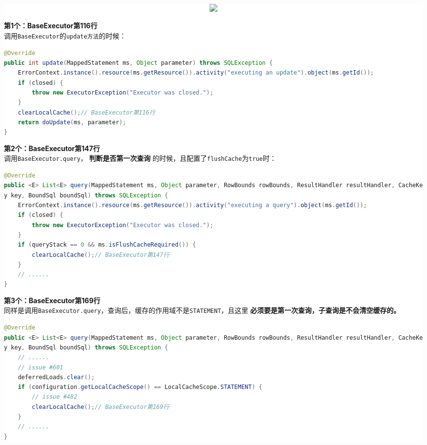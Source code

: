 <center>

![](https://cdn.jsdelivr.net/gh/XieRuhua/images/JavaLearning/Java相关/MyBatis/MayBatis的一二级缓存/mybatis中调用clearLocalCache的地方.png)
</center>

**第1个：BaseExecutor第116行**  
调用`BaseExecutor`的`update方法`的时候：
```java
@Override
public int update(MappedStatement ms, Object parameter) throws SQLException {
    ErrorContext.instance().resource(ms.getResource()).activity("executing an update").object(ms.getId());
    if (closed) {
        throw new ExecutorException("Executor was closed.");
    }
    clearLocalCache();// BaseExecutor第116行
    return doUpdate(ms, parameter);
}
```

**第2个：BaseExecutor第147行**  
调用`BaseExecutor.query`， **判断是否第一次查询** 的时候，且配置了`flushCache`为`true`时：
```java
@Override
public <E> List<E> query(MappedStatement ms, Object parameter, RowBounds rowBounds, ResultHandler resultHandler, CacheKey key, BoundSql boundSql) throws SQLException {
    ErrorContext.instance().resource(ms.getResource()).activity("executing a query").object(ms.getId());
    if (closed) {
        throw new ExecutorException("Executor was closed.");
    }
    if (queryStack == 0 && ms.isFlushCacheRequired()) {
        clearLocalCache();// BaseExecutor第147行
    }
    // ......
}
```

**第3个：BaseExecutor第169行**  
同样是调用`BaseExecutor.query`，查询后，缓存的作用域不是`STATEMENT`，且这里 **必须要是第一次查询，子查询是不会清空缓存的。** 
```java
@Override
public <E> List<E> query(MappedStatement ms, Object parameter, RowBounds rowBounds, ResultHandler resultHandler, CacheKey key, BoundSql boundSql) throws SQLException {
    // ......
    // issue #601
    deferredLoads.clear();
    if (configuration.getLocalCacheScope() == LocalCacheScope.STATEMENT) {
        // issue #482
        clearLocalCache();// BaseExecutor第169行
    }
    // ......
}
```

